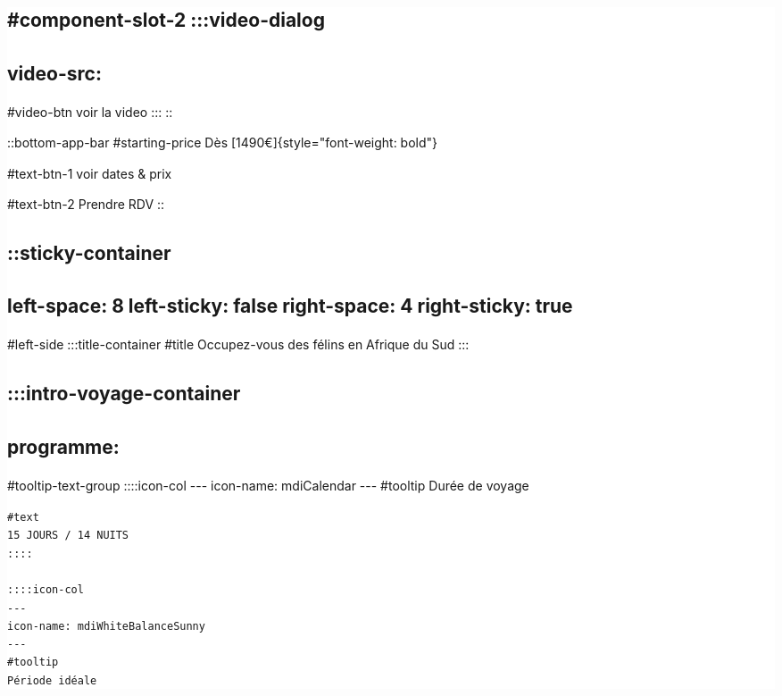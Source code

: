 #component-slot-2
  :::video-dialog
  ---
  video-src: 
  ---
  #video-btn
  voir la video
  :::
::

::bottom-app-bar
#starting-price
Dès [1490€]{style="font-weight: bold"}

#text-btn-1
voir dates & prix

#text-btn-2
Prendre RDV
::

::sticky-container
---
left-space: 8
left-sticky: false
right-space: 4
right-sticky: true
---
#left-side
  :::title-container
  #title
  Occupez-vous des félins en Afrique du Sud
  :::

  :::intro-voyage-container
  ---
  programme: 
  ---

  #tooltip-text-group
    ::::icon-col
    ---
    icon-name: mdiCalendar
    ---
    #tooltip
    Durée de voyage

    #text
    15 JOURS / 14 NUITS
    ::::

    ::::icon-col
    ---
    icon-name: mdiWhiteBalanceSunny
    ---
    #tooltip
    Période idéale
